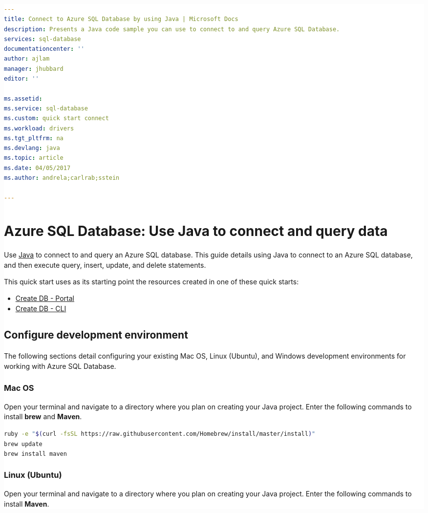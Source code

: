 ```yaml
---
title: Connect to Azure SQL Database by using Java | Microsoft Docs
description: Presents a Java code sample you can use to connect to and query Azure SQL Database.
services: sql-database
documentationcenter: ''
author: ajlam
manager: jhubbard
editor: ''

ms.assetid: 
ms.service: sql-database
ms.custom: quick start connect
ms.workload: drivers
ms.tgt_pltfrm: na
ms.devlang: java
ms.topic: article
ms.date: 04/05/2017
ms.author: andrela;carlrab;sstein

---
```

# Azure SQL Database: Use Java to connect and query data

Use [Java](https://docs.microsoft.com/sql/connect/jdbc/microsoft-jdbc-driver-for-sql-server) to connect to and query an Azure SQL database. This guide details using Java to connect to an Azure SQL database, and then execute query, insert, update, and delete statements.

This quick start uses as its starting point the resources created in one of these quick starts:

- [Create DB - Portal](sql-database-get-started-portal.md)
- [Create DB - CLI](sql-database-get-started-cli.md)

## Configure development environment

The following sections detail configuring your existing Mac OS, Linux (Ubuntu), and Windows development environments for working with Azure SQL Database.

### **Mac OS**
Open your terminal and navigate to a directory where you plan on creating your Java project. Enter the following commands to install **brew** and **Maven**. 

```bash
ruby -e "$(curl -fsSL https://raw.githubusercontent.com/Homebrew/install/master/install)"
brew update
brew install maven
```

### **Linux (Ubuntu)**
Open your terminal and navigate to a directory where you plan on creating your Java project. Enter the following commands to install **Maven**. 
